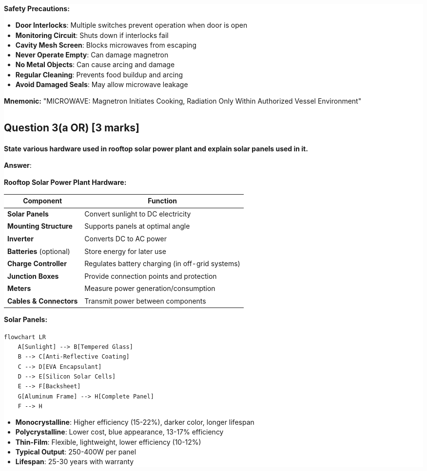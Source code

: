 **Safety Precautions:**

- **Door Interlocks**: Multiple switches prevent operation when door is open
- **Monitoring Circuit**: Shuts down if interlocks fail
- **Cavity Mesh Screen**: Blocks microwaves from escaping
- **Never Operate Empty**: Can damage magnetron
- **No Metal Objects**: Can cause arcing and damage
- **Regular Cleaning**: Prevents food buildup and arcing
- **Avoid Damaged Seals**: May allow microwave leakage

**Mnemonic:** "MICROWAVE: Magnetron Initiates Cooking, Radiation Only Within Authorized Vessel Environment"

## Question 3(a OR) [3 marks]

**State various hardware used in rooftop solar power plant and explain solar panels used in it.**

**Answer**:

**Rooftop Solar Power Plant Hardware:**

| Component | Function |
|-----------|----------|
| **Solar Panels** | Convert sunlight to DC electricity |
| **Mounting Structure** | Supports panels at optimal angle |
| **Inverter** | Converts DC to AC power |
| **Batteries** (optional) | Store energy for later use |
| **Charge Controller** | Regulates battery charging (in off-grid systems) |
| **Junction Boxes** | Provide connection points and protection |
| **Meters** | Measure power generation/consumption |
| **Cables & Connectors** | Transmit power between components |

**Solar Panels:**

```mermaid
flowchart LR
    A[Sunlight] --> B[Tempered Glass]
    B --> C[Anti-Reflective Coating]
    C --> D[EVA Encapsulant]
    D --> E[Silicon Solar Cells]
    E --> F[Backsheet]
    G[Aluminum Frame] --> H[Complete Panel]
    F --> H
```

- **Monocrystalline**: Higher efficiency (15-22%), darker color, longer lifespan
- **Polycrystalline**: Lower cost, blue appearance, 13-17% efficiency
- **Thin-Film**: Flexible, lightweight, lower efficiency (10-12%)
- **Typical Output**: 250-400W per panel
- **Lifespan**: 25-30 years with warranty
